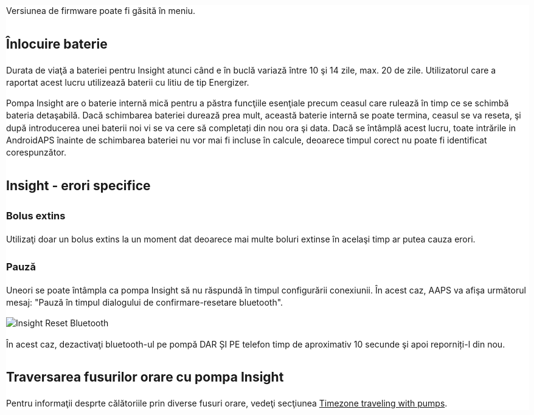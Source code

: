 Versiunea de firmware poate fi găsită în meniu.

## Înlocuire baterie

Durata de viaţă a bateriei pentru Insight atunci când e în buclă variază între 10 şi 14 zile, max. 20 de zile. Utilizatorul care a raportat acest lucru utilizează baterii cu litiu de tip Energizer.

Pompa Insight are o baterie internă mică pentru a păstra funcţiile esenţiale precum ceasul care rulează în timp ce se schimbă bateria detaşabilă. Dacă schimbarea bateriei durează prea mult, această baterie internă se poate termina, ceasul se va reseta, şi după introducerea unei baterii noi vi se va cere să completați din nou ora şi data. Dacă se întâmplă acest lucru, toate intrările in AndroidAPS înainte de schimbarea bateriei nu vor mai fi incluse în calcule, deoarece timpul corect nu poate fi identificat corespunzător.

## Insight - erori specifice

### Bolus extins

Utilizaţi doar un bolus extins la un moment dat deoarece mai multe boluri extinse în acelaşi timp ar putea cauza erori.

### Pauză

Uneori se poate întâmpla ca pompa Insight să nu răspundă în timpul configurării conexiunii. În acest caz, AAPS va afişa următorul mesaj: "Pauză în timpul dialogului de confirmare-resetare bluetooth".

![Insight Reset Bluetooth](../images/Insight_ResetBT.png)

În acest caz, dezactivaţi bluetooth-ul pe pompă DAR ȘI PE telefon timp de aproximativ 10 secunde şi apoi reporniți-l din nou.

## Traversarea fusurilor orare cu pompa Insight

Pentru informaţii desprte călătoriile prin diverse fusuri orare, vedeţi secţiunea [Timezone traveling with pumps](../Usage/Timezone-traveling#insight).